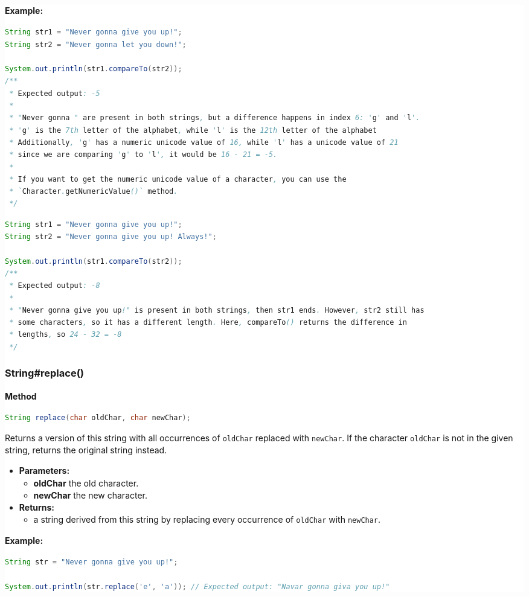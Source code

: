**Example:**
```java
String str1 = "Never gonna give you up!";
String str2 = "Never gonna let you down!";

System.out.println(str1.compareTo(str2)); 
/**
 * Expected output: -5 
 * 
 * "Never gonna " are present in both strings, but a difference happens in index 6: 'g' and 'l'.
 * 'g' is the 7th letter of the alphabet, while 'l' is the 12th letter of the alphabet
 * Additionally, 'g' has a numeric unicode value of 16, while 'l' has a unicode value of 21
 * since we are comparing 'g' to 'l', it would be 16 - 21 = -5.
 * 
 * If you want to get the numeric unicode value of a character, you can use the
 * `Character.getNumericValue()` method.
 */
```

```java
String str1 = "Never gonna give you up!";
String str2 = "Never gonna give you up! Always!";

System.out.println(str1.compareTo(str2)); 
/**
 * Expected output: -8
 * 
 * "Never gonna give you up!" is present in both strings, then str1 ends. However, str2 still has
 * some characters, so it has a different length. Here, compareTo() returns the difference in
 * lengths, so 24 - 32 = -8
 */
```

### String#replace()

**Method**
```java
String replace(char oldChar, char newChar);
```

Returns a version of this string with all occurrences of `oldChar` replaced with `newChar`. If the character `oldChar` is not in the given string, returns the original string instead.

- **Parameters:**
	- **oldChar** the old character.
	- **newChar** the new character.
- **Returns:**
	- a string derived from this string by replacing every occurrence of `oldChar` with `newChar`.

**Example:**
```java
String str = "Never gonna give you up!";

System.out.println(str.replace('e', 'a')); // Expected output: "Navar gonna giva you up!" 
```
